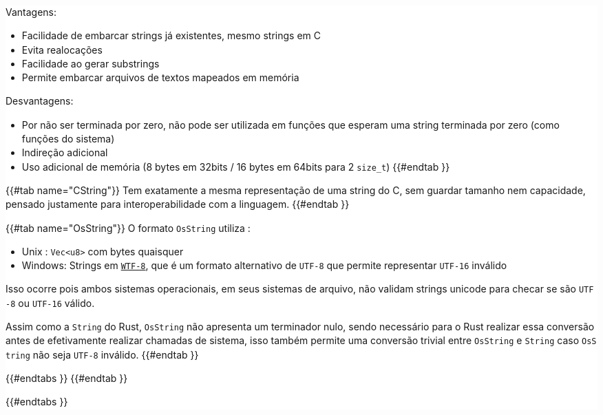 Vantagens:
- Facilidade de embarcar strings já existentes, mesmo strings em C
- Evita realocações
- Facilidade ao gerar substrings
- Permite embarcar arquivos de textos mapeados em memória

Desvantagens:
- Por não ser terminada por zero, não pode ser utilizada em funções que esperam uma string terminada por zero (como funções do sistema)
- Indireção adicional
- Uso adicional de memória (8 bytes em 32bits / 16 bytes em 64bits para 2 `size_t`)
{{#endtab }}

{{#tab name="CString"}}
Tem exatamente a mesma representação de uma string do C, sem guardar tamanho nem capacidade, pensado justamente para interoperabilidade com a linguagem.
{{#endtab }}

{{#tab name="OsString"}}
O formato `OsString` utiliza :
- Unix : `Vec<u8>` com bytes quaisquer
- Windows: Strings em [`WTF-8`](https://simonsapin.github.io/wtf-8/), que é um formato alternativo de `UTF-8` que permite representar `UTF-16` inválido

Isso ocorre pois ambos sistemas operacionais, em seus sistemas de arquivo, não validam strings unicode para checar se são `UTF-8` ou `UTF-16` válido.

Assim como a `String` do Rust, `OsString` não apresenta um terminador nulo, sendo necessário para o Rust realizar essa conversão antes de efetivamente realizar chamadas de sistema, isso também permite uma conversão trivial entre `OsString` e `String` caso `OsString` não seja `UTF-8` inválido. 
{{#endtab }}

{{#endtabs }}
{{#endtab }}


{{#endtabs }}